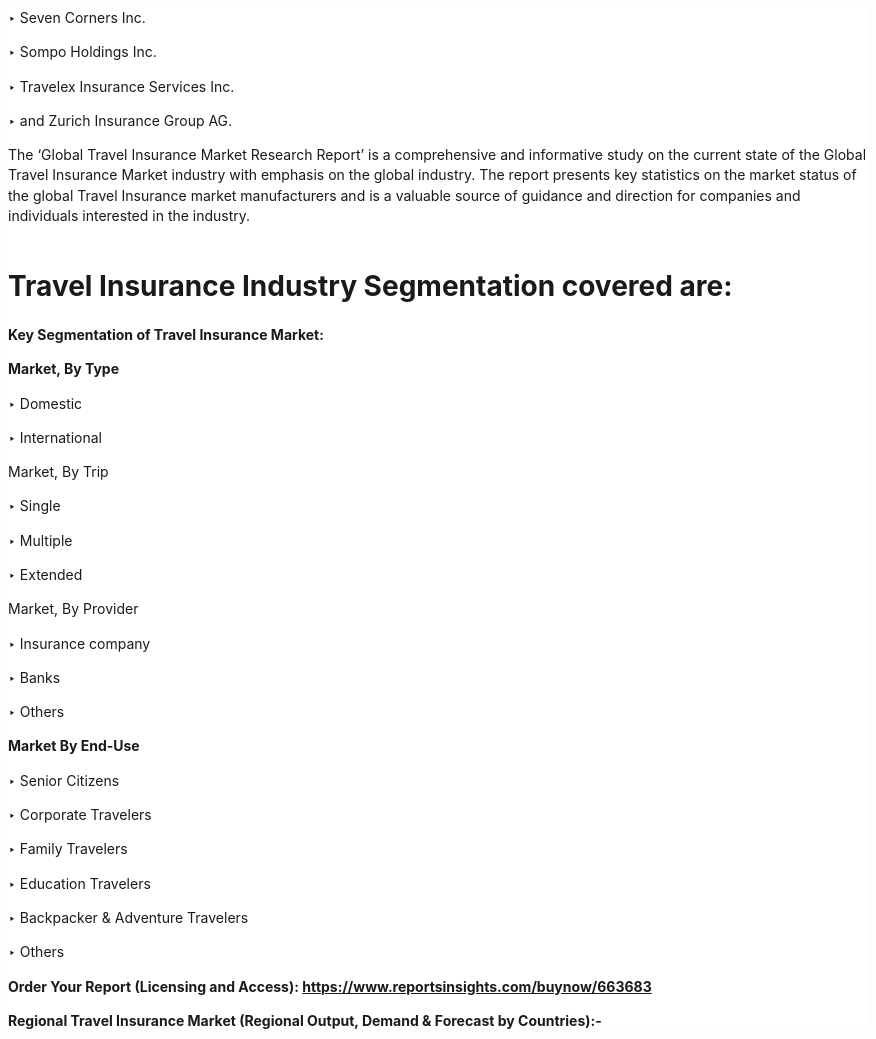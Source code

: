 ‣ Seven Corners Inc.

‣ Sompo Holdings Inc.

‣ Travelex Insurance Services Inc.

‣ and Zurich Insurance Group AG.

The ‘Global Travel Insurance Market Research Report’ is a comprehensive and informative study on the current state of the Global Travel Insurance Market industry with emphasis on the global industry. The report presents key statistics on the market status of the global Travel Insurance market manufacturers and is a valuable source of guidance and direction for companies and individuals interested in the industry.

# <strong>Travel Insurance Industry Segmentation covered are:</strong>

<strong>Key Segmentation of Travel Insurance Market:</strong> 

<Strong>Market, By Type</Strong>

‣ Domestic

‣ International


Market, By Trip

‣ Single

‣ Multiple

‣ Extended


Market, By Provider

‣ Insurance company

‣ Banks

‣ Others

<Strong>Market By End-Use</Strong>

‣ Senior Citizens

‣ Corporate Travelers

‣ Family Travelers

‣ Education Travelers

‣ Backpacker & Adventure Travelers

‣ Others

<strong>Order Your Report (Licensing and Access): <a href=https://www.reportsinsights.com/buynow/663683 style=color:#0000ff;>https://www.reportsinsights.com/buynow/663683</a></strong>

<strong>Regional Travel Insurance Market (Regional Output, Demand &amp; Forecast by Countries):-</strong>
